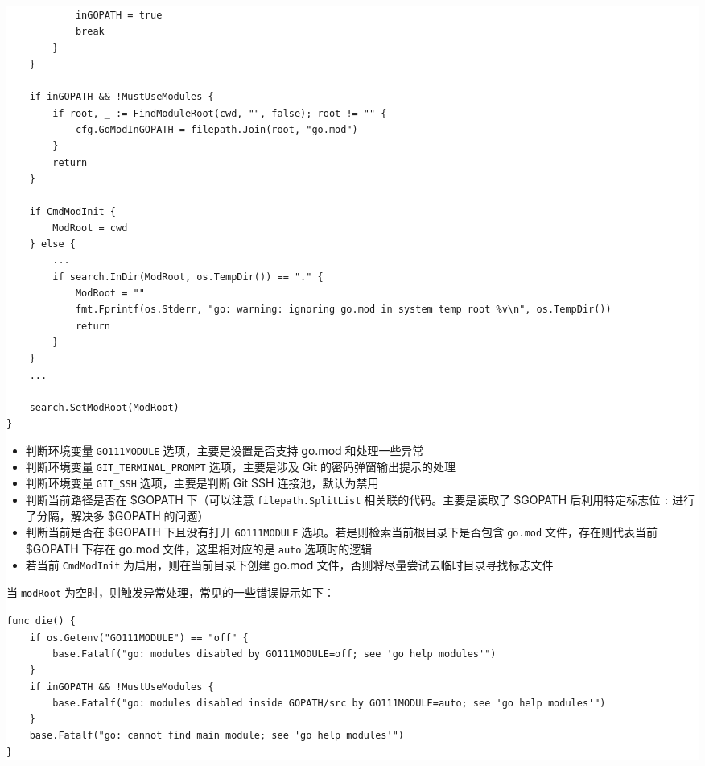 ```
			inGOPATH = true
			break
		}
	}

	if inGOPATH && !MustUseModules {
		if root, _ := FindModuleRoot(cwd, "", false); root != "" {
			cfg.GoModInGOPATH = filepath.Join(root, "go.mod")
		}
		return
	}

	if CmdModInit {
		ModRoot = cwd
	} else {
        ...
		if search.InDir(ModRoot, os.TempDir()) == "." {
			ModRoot = ""
			fmt.Fprintf(os.Stderr, "go: warning: ignoring go.mod in system temp root %v\n", os.TempDir())
			return
		}
	}
    ...

	search.SetModRoot(ModRoot)
}
```

- 判断环境变量 `GO111MODULE` 选项，主要是设置是否支持 go.mod 和处理一些异常
- 判断环境变量 `GIT_TERMINAL_PROMPT` 选项，主要是涉及 Git 的密码弹窗输出提示的处理
- 判断环境变量 `GIT_SSH` 选项，主要是判断 Git SSH 连接池，默认为禁用
- 判断当前路径是否在 $GOPATH 下（可以注意 `filepath.SplitList` 相关联的代码。主要是读取了 $GOPATH 后利用特定标志位 `:` 进行了分隔，解决多 $GOPATH 的问题）
- 判断当前是否在 $GOPATH 下且没有打开 `GO111MODULE` 选项。若是则检索当前根目录下是否包含 `go.mod` 文件，存在则代表当前 $GOPATH 下存在 go.mod 文件，这里相对应的是 `auto` 选项时的逻辑
- 若当前 `CmdModInit` 为启用，则在当前目录下创建 go.mod 文件，否则将尽量尝试去临时目录寻找标志文件

当 `modRoot` 为空时，则触发异常处理，常见的一些错误提示如下：

```
func die() {
	if os.Getenv("GO111MODULE") == "off" {
		base.Fatalf("go: modules disabled by GO111MODULE=off; see 'go help modules'")
	}
	if inGOPATH && !MustUseModules {
		base.Fatalf("go: modules disabled inside GOPATH/src by GO111MODULE=auto; see 'go help modules'")
	}
	base.Fatalf("go: cannot find main module; see 'go help modules'")
}
```
